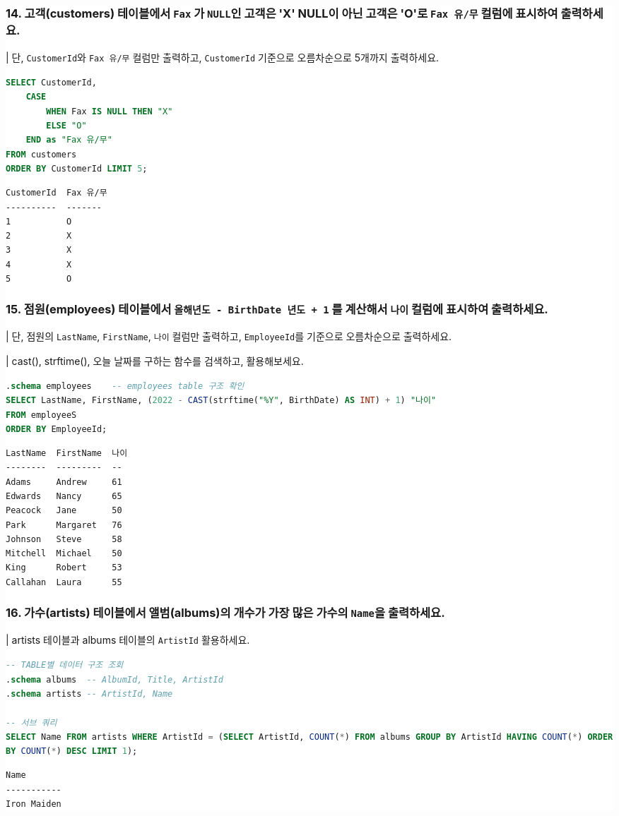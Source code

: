 ### 14.  고객(customers) 테이블에서 `Fax` 가 `NULL`인 고객은 'X' NULL이 아닌 고객은 'O'로 `Fax 유/무` 컬럼에 표시하여 출력하세요.
| 단, `CustomerId`와 `Fax 유/무` 컬럼만 출력하고, `CustomerId` 기준으로 오름차순으로 5개까지 출력하세요. 
```sql 
SELECT CustomerId, 
    CASE
        WHEN Fax IS NULL THEN "X"
        ELSE "O"
    END as "Fax 유/무"
FROM customers 
ORDER BY CustomerId LIMIT 5;
```
```
CustomerId  Fax 유/무
----------  -------
1           O
2           X
3           X
4           X
5           O
```
### 15. 점원(employees) 테이블에서 `올해년도 - BirthDate 년도 + 1` 를 계산해서 `나이` 컬럼에 표시하여 출력하세요.
| 단, 점원의 `LastName`, `FirstName`, `나이` 컬럼만 출력하고, `EmployeeId`를 기준으로 오름차순으로 출력하세요.

| cast(), strftime(), 오늘 날짜를 구하는 함수를 검색하고, 활용해보세요.
```sql
.schema employees    -- employees table 구조 확인
SELECT LastName, FirstName, (2022 - CAST(strftime("%Y", BirthDate) AS INT) + 1) "나이"
FROM employeeS
ORDER BY EmployeeId;
``` 
```
LastName  FirstName  나이
--------  ---------  --
Adams     Andrew     61
Edwards   Nancy      65
Peacock   Jane       50
Park      Margaret   76
Johnson   Steve      58
Mitchell  Michael    50
King      Robert     53
Callahan  Laura      55
```
### 16. 가수(artists) 테이블에서 앨범(albums)의 개수가 가장 많은 가수의 `Name`을 출력하세요.
| artists 테이블과 albums 테이블의 `ArtistId` 활용하세요.
```sql 
-- TABLE별 데이터 구조 조회
.schema albums  -- AlbumId, Title, ArtistId
.schema artists -- ArtistId, Name

-- 서브 쿼리
SELECT Name FROM artists WHERE ArtistId = (SELECT ArtistId, COUNT(*) FROM albums GROUP BY ArtistId HAVING COUNT(*) ORDER BY COUNT(*) DESC LIMIT 1);
```
```
Name
-----------
Iron Maiden
```
